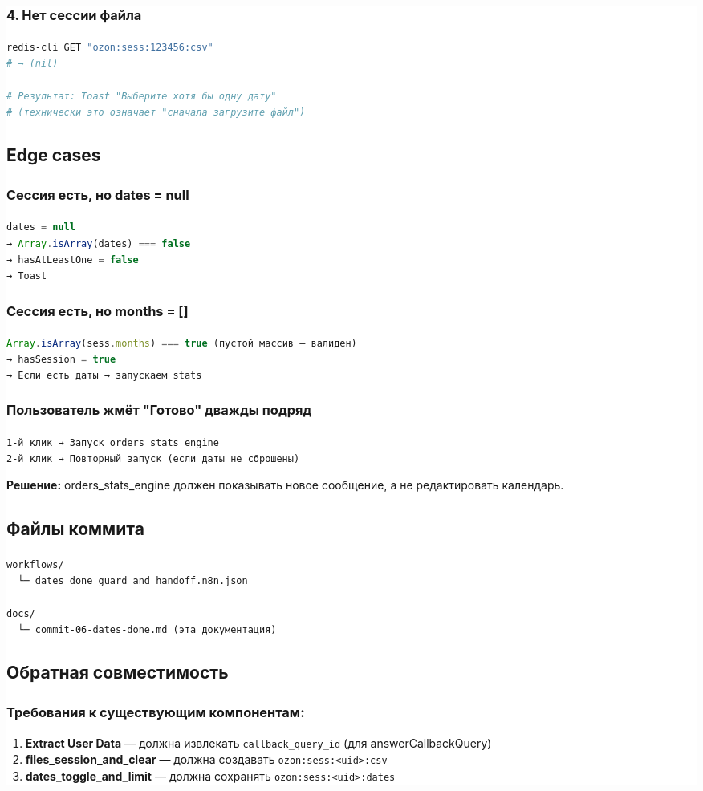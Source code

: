 ### 4. Нет сессии файла
```bash
redis-cli GET "ozon:sess:123456:csv"
# → (nil)

# Результат: Toast "Выберите хотя бы одну дату"
# (технически это означает "сначала загрузите файл")
```

## Edge cases

### Сессия есть, но dates = null
```javascript
dates = null
→ Array.isArray(dates) === false
→ hasAtLeastOne = false
→ Toast
```

### Сессия есть, но months = []
```javascript
Array.isArray(sess.months) === true (пустой массив — валиден)
→ hasSession = true
→ Если есть даты → запускаем stats
```

### Пользователь жмёт "Готово" дважды подряд
```
1-й клик → Запуск orders_stats_engine
2-й клик → Повторный запуск (если даты не сброшены)
```
**Решение:** orders_stats_engine должен показывать новое сообщение, а не редактировать календарь.

## Файлы коммита

```
workflows/
  └─ dates_done_guard_and_handoff.n8n.json

docs/
  └─ commit-06-dates-done.md (эта документация)
```

## Обратная совместимость

### Требования к существующим компонентам:
1. **Extract User Data** — должна извлекать `callback_query_id` (для answerCallbackQuery)
2. **files_session_and_clear** — должна создавать `ozon:sess:<uid>:csv`
3. **dates_toggle_and_limit** — должна сохранять `ozon:sess:<uid>:dates`
